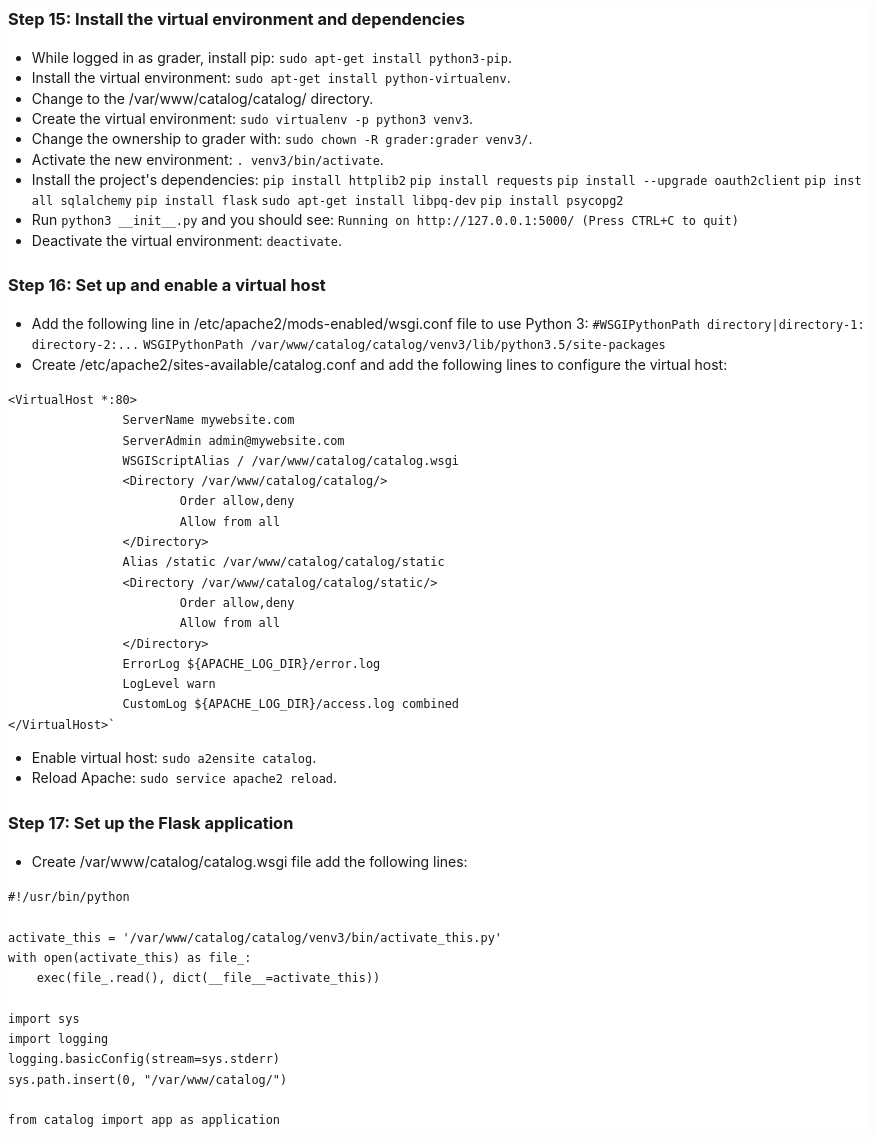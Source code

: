 ### Step 15:  Install the virtual environment and dependencies
* While logged in as grader, install pip: `sudo apt-get install python3-pip`.
* Install the virtual environment: `sudo apt-get install python-virtualenv`.
* Change to the /var/www/catalog/catalog/ directory.
* Create the virtual environment: `sudo virtualenv -p python3 venv3`.
* Change the ownership to grader with: `sudo chown -R grader:grader venv3/`.
* Activate the new environment: `. venv3/bin/activate`.
* Install the project's dependencies:
`pip install httplib2`
`pip install requests`
`pip install --upgrade oauth2client`
`pip install sqlalchemy`
`pip install flask`
`sudo apt-get install libpq-dev`
`pip install psycopg2`
* Run `python3 __init__.py` and you should see: 
`Running on http://127.0.0.1:5000/ (Press CTRL+C to quit)`
* Deactivate the virtual environment: `deactivate`.

### Step 16: Set up and enable a virtual host
* Add the following line in /etc/apache2/mods-enabled/wsgi.conf file to use Python 3:
`#WSGIPythonPath directory|directory-1:directory-2:...`
`WSGIPythonPath /var/www/catalog/catalog/venv3/lib/python3.5/site-packages`
* Create /etc/apache2/sites-available/catalog.conf and add the following lines to configure the virtual host:
```
<VirtualHost *:80>
                ServerName mywebsite.com
                ServerAdmin admin@mywebsite.com
                WSGIScriptAlias / /var/www/catalog/catalog.wsgi
                <Directory /var/www/catalog/catalog/>
                        Order allow,deny
                        Allow from all
                </Directory>
                Alias /static /var/www/catalog/catalog/static
                <Directory /var/www/catalog/catalog/static/>
                        Order allow,deny
                        Allow from all
                </Directory>
                ErrorLog ${APACHE_LOG_DIR}/error.log
                LogLevel warn
                CustomLog ${APACHE_LOG_DIR}/access.log combined
</VirtualHost>`
```
* Enable virtual host: `sudo a2ensite catalog`.
* Reload Apache: `sudo service apache2 reload`.

### Step 17: Set up the Flask application
* Create /var/www/catalog/catalog.wsgi file add the following lines:
```
#!/usr/bin/python

activate_this = '/var/www/catalog/catalog/venv3/bin/activate_this.py'
with open(activate_this) as file_:
    exec(file_.read(), dict(__file__=activate_this))

import sys
import logging
logging.basicConfig(stream=sys.stderr)
sys.path.insert(0, "/var/www/catalog/")

from catalog import app as application
```